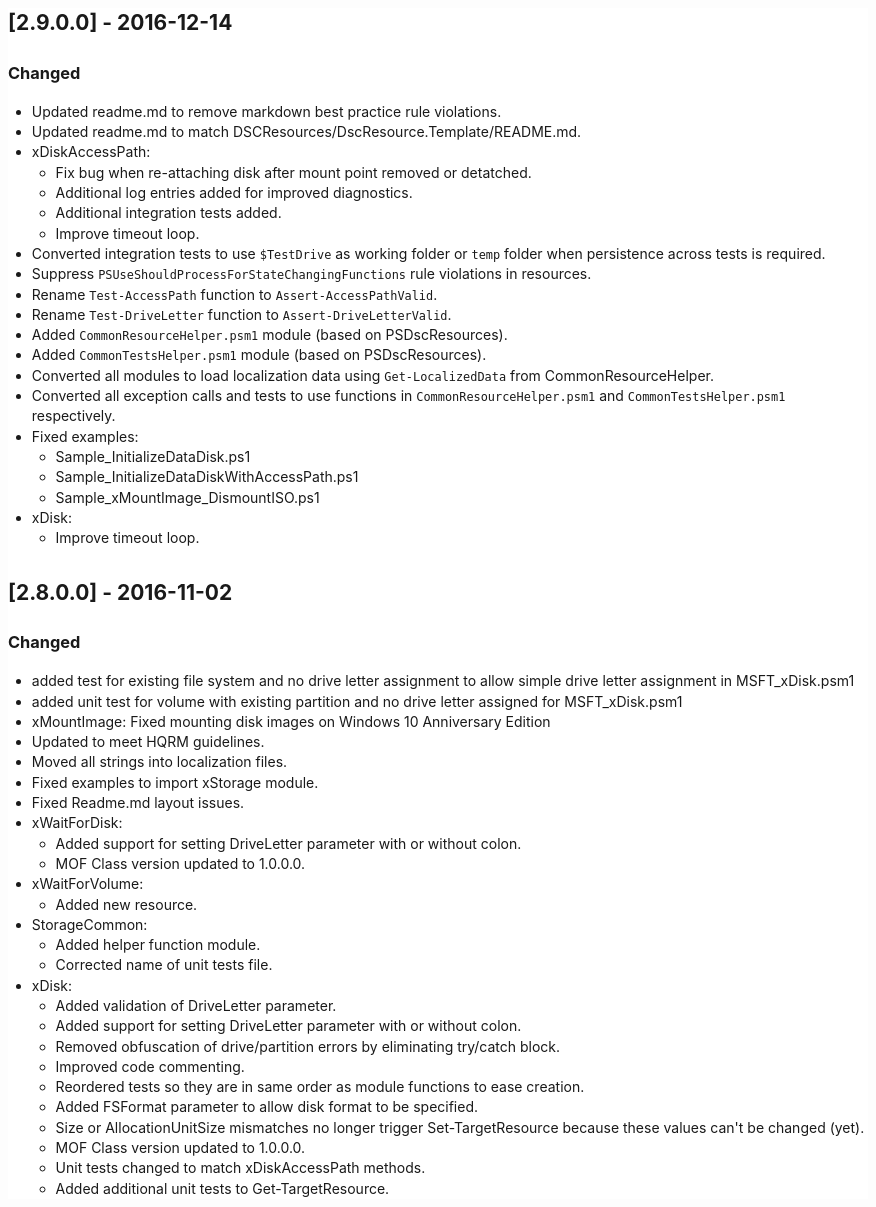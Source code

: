 ## [2.9.0.0] - 2016-12-14

### Changed

- Updated readme.md to remove markdown best practice rule violations.
- Updated readme.md to match DSCResources/DscResource.Template/README.md.
- xDiskAccessPath:
  - Fix bug when re-attaching disk after mount point removed or detatched.
  - Additional log entries added for improved diagnostics.
  - Additional integration tests added.
  - Improve timeout loop.
- Converted integration tests to use ```$TestDrive``` as working folder
  or ```temp``` folder when persistence across tests is required.
- Suppress ```PSUseShouldProcessForStateChangingFunctions``` rule violations in resources.
- Rename ```Test-AccessPath``` function to ```Assert-AccessPathValid```.
- Rename ```Test-DriveLetter``` function to ```Assert-DriveLetterValid```.
- Added ```CommonResourceHelper.psm1``` module (based on PSDscResources).
- Added ```CommonTestsHelper.psm1``` module  (based on PSDscResources).
- Converted all modules to load localization data using ```Get-LocalizedData```
  from CommonResourceHelper.
- Converted all exception calls and tests to use functions
  in ```CommonResourceHelper.psm1``` and ```CommonTestsHelper.psm1``` respectively.
- Fixed examples:
  - Sample_InitializeDataDisk.ps1
  - Sample_InitializeDataDiskWithAccessPath.ps1
  - Sample_xMountImage_DismountISO.ps1
- xDisk:
  - Improve timeout loop.

## [2.8.0.0] - 2016-11-02

### Changed

- added test for existing file system and no drive letter assignment to allow
  simple drive letter assignment in MSFT_xDisk.psm1
- added unit test for volume with existing partition and no drive letter
  assigned for MSFT_xDisk.psm1
- xMountImage: Fixed mounting disk images on Windows 10 Anniversary Edition
- Updated to meet HQRM guidelines.
- Moved all strings into localization files.
- Fixed examples to import xStorage module.
- Fixed Readme.md layout issues.
- xWaitForDisk:
  - Added support for setting DriveLetter parameter with or without colon.
  - MOF Class version updated to 1.0.0.0.
- xWaitForVolume:
  - Added new resource.
- StorageCommon:
  - Added helper function module.
  - Corrected name of unit tests file.
- xDisk:
  - Added validation of DriveLetter parameter.
  - Added support for setting DriveLetter parameter with or without colon.
  - Removed obfuscation of drive/partition errors by eliminating try/catch block.
  - Improved code commenting.
  - Reordered tests so they are in same order as module functions to ease creation.
  - Added FSFormat parameter to allow disk format to be specified.
  - Size or AllocationUnitSize mismatches no longer trigger Set-TargetResource
    because these values can't be changed (yet).
  - MOF Class version updated to 1.0.0.0.
  - Unit tests changed to match xDiskAccessPath methods.
  - Added additional unit tests to Get-TargetResource.